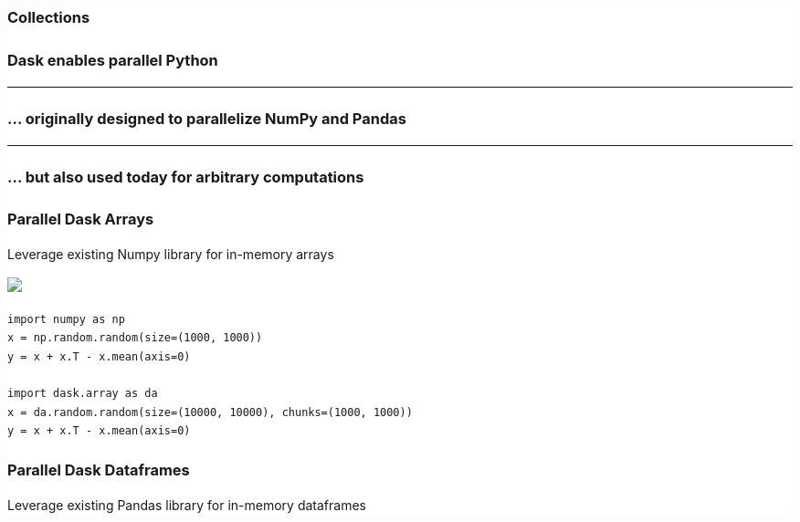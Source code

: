 

### Collections


### Dask enables parallel Python

<hr>

### ... originally designed to parallelize NumPy and Pandas

<hr>

### ... but also used today for arbitrary computations


### Parallel Dask Arrays

Leverage existing Numpy library for in-memory arrays

<img src="images/dask-array.svg" width="60%">

    import numpy as np
    x = np.random.random(size=(1000, 1000))
    y = x + x.T - x.mean(axis=0)

    import dask.array as da
    x = da.random.random(size=(10000, 10000), chunks=(1000, 1000))
    y = x + x.T - x.mean(axis=0)


### Parallel Dask Dataframes

Leverage existing Pandas library for in-memory dataframes
